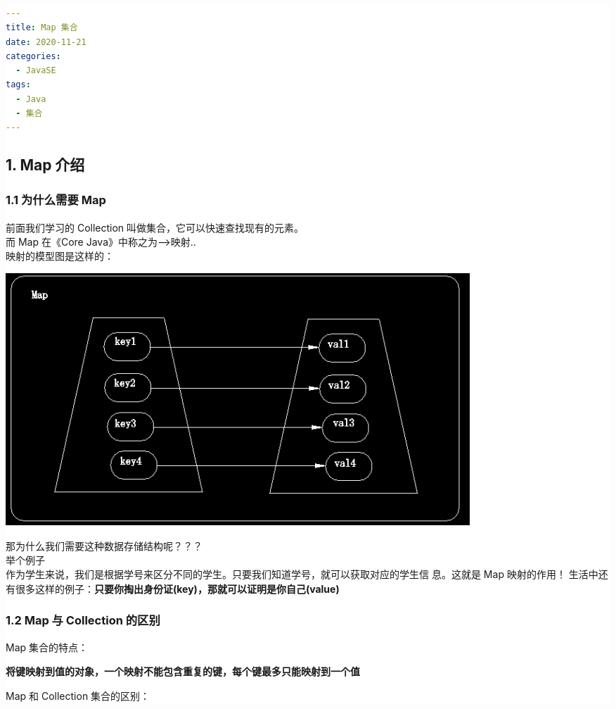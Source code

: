 ```yaml
---
title: Map 集合
date: 2020-11-21
categories:
  - JavaSE
tags:
  - Java
  - 集合
---
```


## 1. Map 介绍

### 1.1 为什么需要 Map

前⾯我们学习的 Collection 叫做集合，它可以快速查找现有的元素。  
⽽ Map 在《Core Java》中称之为-->映射..  
映射的模型图是这样的：

![image-20201209174634223](./picture/image-20201209174634223.png)

那为什么我们需要这种数据存储结构呢？？？    
举个例⼦    
作为学⽣来说，我们是根据学号来区分不同的学⽣。只要我们知道学号，就可以获取对应的学⽣信 息。这就是 Map 映射的作⽤！
⽣活中还有很多这样的例⼦：**只要你掏出身份证(key)，那就可以证明是你⾃⼰(value)**

### 1.2 Map 与 Collection 的区别

Map 集合的特点：

**将键映射到值的对象，一个映射不能包含重复的键，每个键最多只能映射到一个值**

Map 和 Collection 集合的区别：
